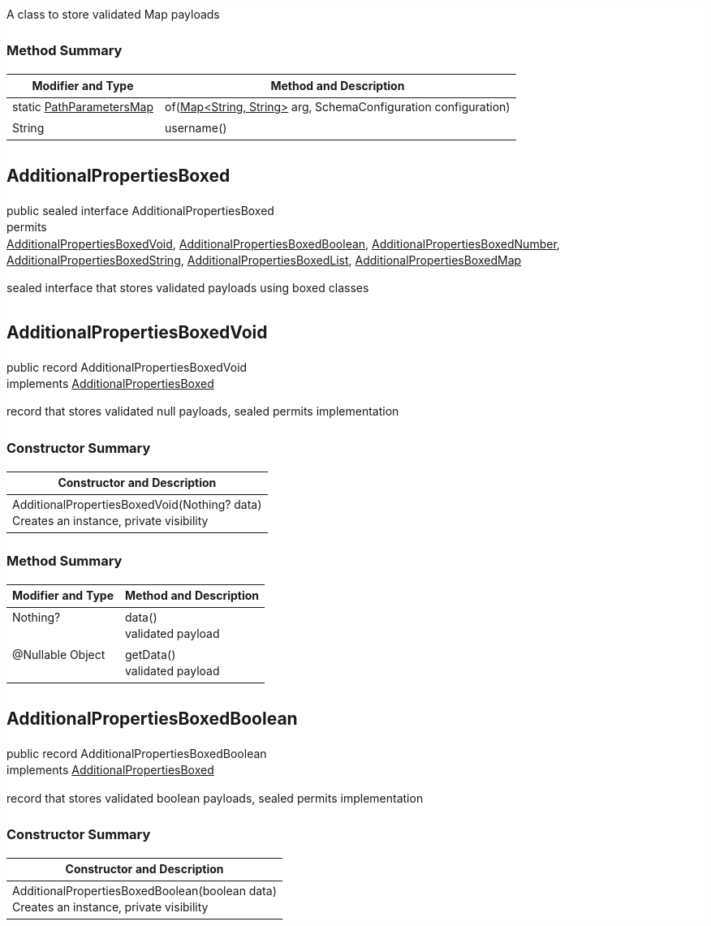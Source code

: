 A class to store validated Map payloads

### Method Summary
| Modifier and Type | Method and Description |
| ----------------- | ---------------------- |
| static [PathParametersMap](#pathparametersmap) | of([Map<String, String>](#pathparametersmapbuilder) arg, SchemaConfiguration configuration) |
| String | username()<br> |

## AdditionalPropertiesBoxed
public sealed interface AdditionalPropertiesBoxed<br>
permits<br>
[AdditionalPropertiesBoxedVoid](#additionalpropertiesboxedvoid),
[AdditionalPropertiesBoxedBoolean](#additionalpropertiesboxedboolean),
[AdditionalPropertiesBoxedNumber](#additionalpropertiesboxednumber),
[AdditionalPropertiesBoxedString](#additionalpropertiesboxedstring),
[AdditionalPropertiesBoxedList](#additionalpropertiesboxedlist),
[AdditionalPropertiesBoxedMap](#additionalpropertiesboxedmap)

sealed interface that stores validated payloads using boxed classes

## AdditionalPropertiesBoxedVoid
public record AdditionalPropertiesBoxedVoid<br>
implements [AdditionalPropertiesBoxed](#additionalpropertiesboxed)

record that stores validated null payloads, sealed permits implementation

### Constructor Summary
| Constructor and Description |
| --------------------------- |
| AdditionalPropertiesBoxedVoid(Nothing? data)<br>Creates an instance, private visibility |

### Method Summary
| Modifier and Type | Method and Description |
| ----------------- | ---------------------- |
| Nothing? | data()<br>validated payload |
| @Nullable Object | getData()<br>validated payload |

## AdditionalPropertiesBoxedBoolean
public record AdditionalPropertiesBoxedBoolean<br>
implements [AdditionalPropertiesBoxed](#additionalpropertiesboxed)

record that stores validated boolean payloads, sealed permits implementation

### Constructor Summary
| Constructor and Description |
| --------------------------- |
| AdditionalPropertiesBoxedBoolean(boolean data)<br>Creates an instance, private visibility |

